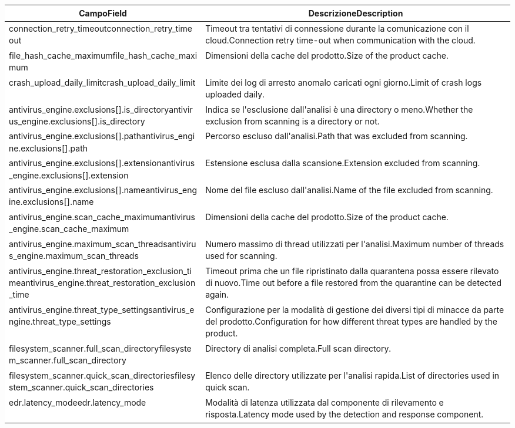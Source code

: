 | <span data-ttu-id="d6e05-274">Campo</span><span class="sxs-lookup"><span data-stu-id="d6e05-274">Field</span></span>                                              | <span data-ttu-id="d6e05-275">Descrizione</span><span class="sxs-lookup"><span data-stu-id="d6e05-275">Description</span></span> |
| -------------------------------------------------- | ----------- |
| <span data-ttu-id="d6e05-276">connection_retry_timeout</span><span class="sxs-lookup"><span data-stu-id="d6e05-276">connection_retry_timeout</span></span>                           | <span data-ttu-id="d6e05-277">Timeout tra tentativi di connessione durante la comunicazione con il cloud.</span><span class="sxs-lookup"><span data-stu-id="d6e05-277">Connection retry time-out when communication with the cloud.</span></span> |
| <span data-ttu-id="d6e05-278">file_hash_cache_maximum</span><span class="sxs-lookup"><span data-stu-id="d6e05-278">file_hash_cache_maximum</span></span>                            | <span data-ttu-id="d6e05-279">Dimensioni della cache del prodotto.</span><span class="sxs-lookup"><span data-stu-id="d6e05-279">Size of the product cache.</span></span> |
| <span data-ttu-id="d6e05-280">crash_upload_daily_limit</span><span class="sxs-lookup"><span data-stu-id="d6e05-280">crash_upload_daily_limit</span></span>                           | <span data-ttu-id="d6e05-281">Limite dei log di arresto anomalo caricati ogni giorno.</span><span class="sxs-lookup"><span data-stu-id="d6e05-281">Limit of crash logs uploaded daily.</span></span> |
| <span data-ttu-id="d6e05-282">antivirus_engine.exclusions[].is_directory</span><span class="sxs-lookup"><span data-stu-id="d6e05-282">antivirus_engine.exclusions[].is_directory</span></span>         | <span data-ttu-id="d6e05-283">Indica se l'esclusione dall'analisi è una directory o meno.</span><span class="sxs-lookup"><span data-stu-id="d6e05-283">Whether the exclusion from scanning is a directory or not.</span></span> |
| <span data-ttu-id="d6e05-284">antivirus_engine.exclusions[].path</span><span class="sxs-lookup"><span data-stu-id="d6e05-284">antivirus_engine.exclusions[].path</span></span>                 | <span data-ttu-id="d6e05-285">Percorso escluso dall'analisi.</span><span class="sxs-lookup"><span data-stu-id="d6e05-285">Path that was excluded from scanning.</span></span> |
| <span data-ttu-id="d6e05-286">antivirus_engine.exclusions[].extension</span><span class="sxs-lookup"><span data-stu-id="d6e05-286">antivirus_engine.exclusions[].extension</span></span>            | <span data-ttu-id="d6e05-287">Estensione esclusa dalla scansione.</span><span class="sxs-lookup"><span data-stu-id="d6e05-287">Extension excluded from scanning.</span></span> |
| <span data-ttu-id="d6e05-288">antivirus_engine.exclusions[].name</span><span class="sxs-lookup"><span data-stu-id="d6e05-288">antivirus_engine.exclusions[].name</span></span>                 | <span data-ttu-id="d6e05-289">Nome del file escluso dall'analisi.</span><span class="sxs-lookup"><span data-stu-id="d6e05-289">Name of the file excluded from scanning.</span></span> |
| <span data-ttu-id="d6e05-290">antivirus_engine.scan_cache_maximum</span><span class="sxs-lookup"><span data-stu-id="d6e05-290">antivirus_engine.scan_cache_maximum</span></span>                | <span data-ttu-id="d6e05-291">Dimensioni della cache del prodotto.</span><span class="sxs-lookup"><span data-stu-id="d6e05-291">Size of the product cache.</span></span> |
| <span data-ttu-id="d6e05-292">antivirus_engine.maximum_scan_threads</span><span class="sxs-lookup"><span data-stu-id="d6e05-292">antivirus_engine.maximum_scan_threads</span></span>              | <span data-ttu-id="d6e05-293">Numero massimo di thread utilizzati per l'analisi.</span><span class="sxs-lookup"><span data-stu-id="d6e05-293">Maximum number of threads used for scanning.</span></span> |
| <span data-ttu-id="d6e05-294">antivirus_engine.threat_restoration_exclusion_time</span><span class="sxs-lookup"><span data-stu-id="d6e05-294">antivirus_engine.threat_restoration_exclusion_time</span></span> | <span data-ttu-id="d6e05-295">Timeout prima che un file ripristinato dalla quarantena possa essere rilevato di nuovo.</span><span class="sxs-lookup"><span data-stu-id="d6e05-295">Time out before a file restored from the quarantine can be detected again.</span></span> |
| <span data-ttu-id="d6e05-296">antivirus_engine.threat_type_settings</span><span class="sxs-lookup"><span data-stu-id="d6e05-296">antivirus_engine.threat_type_settings</span></span>              | <span data-ttu-id="d6e05-297">Configurazione per la modalità di gestione dei diversi tipi di minacce da parte del prodotto.</span><span class="sxs-lookup"><span data-stu-id="d6e05-297">Configuration for how different threat types are handled by the product.</span></span> |
| <span data-ttu-id="d6e05-298">filesystem_scanner.full_scan_directory</span><span class="sxs-lookup"><span data-stu-id="d6e05-298">filesystem_scanner.full_scan_directory</span></span>             | <span data-ttu-id="d6e05-299">Directory di analisi completa.</span><span class="sxs-lookup"><span data-stu-id="d6e05-299">Full scan directory.</span></span> |
| <span data-ttu-id="d6e05-300">filesystem_scanner.quick_scan_directories</span><span class="sxs-lookup"><span data-stu-id="d6e05-300">filesystem_scanner.quick_scan_directories</span></span>          | <span data-ttu-id="d6e05-301">Elenco delle directory utilizzate per l'analisi rapida.</span><span class="sxs-lookup"><span data-stu-id="d6e05-301">List of directories used in quick scan.</span></span> |
| <span data-ttu-id="d6e05-302">edr.latency_mode</span><span class="sxs-lookup"><span data-stu-id="d6e05-302">edr.latency_mode</span></span>                                   | <span data-ttu-id="d6e05-303">Modalità di latenza utilizzata dal componente di rilevamento e risposta.</span><span class="sxs-lookup"><span data-stu-id="d6e05-303">Latency mode used by the detection and response component.</span></span> |